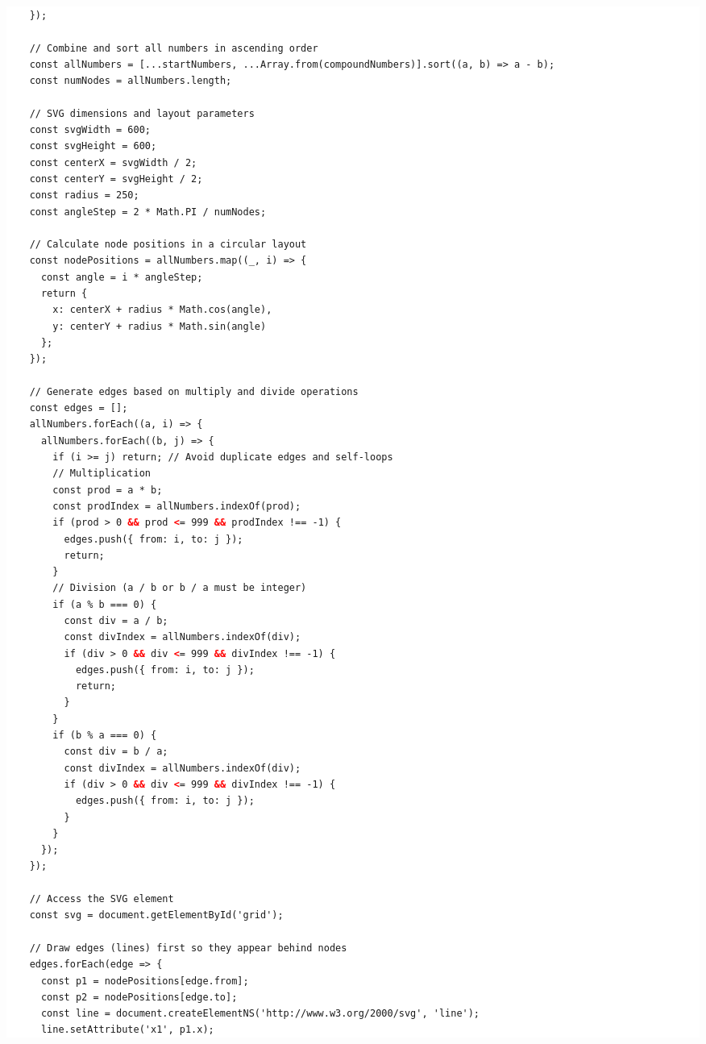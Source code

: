 ```html
    });

    // Combine and sort all numbers in ascending order
    const allNumbers = [...startNumbers, ...Array.from(compoundNumbers)].sort((a, b) => a - b);
    const numNodes = allNumbers.length;

    // SVG dimensions and layout parameters
    const svgWidth = 600;
    const svgHeight = 600;
    const centerX = svgWidth / 2;
    const centerY = svgHeight / 2;
    const radius = 250;
    const angleStep = 2 * Math.PI / numNodes;

    // Calculate node positions in a circular layout
    const nodePositions = allNumbers.map((_, i) => {
      const angle = i * angleStep;
      return {
        x: centerX + radius * Math.cos(angle),
        y: centerY + radius * Math.sin(angle)
      };
    });

    // Generate edges based on multiply and divide operations
    const edges = [];
    allNumbers.forEach((a, i) => {
      allNumbers.forEach((b, j) => {
        if (i >= j) return; // Avoid duplicate edges and self-loops
        // Multiplication
        const prod = a * b;
        const prodIndex = allNumbers.indexOf(prod);
        if (prod > 0 && prod <= 999 && prodIndex !== -1) {
          edges.push({ from: i, to: j });
          return;
        }
        // Division (a / b or b / a must be integer)
        if (a % b === 0) {
          const div = a / b;
          const divIndex = allNumbers.indexOf(div);
          if (div > 0 && div <= 999 && divIndex !== -1) {
            edges.push({ from: i, to: j });
            return;
          }
        }
        if (b % a === 0) {
          const div = b / a;
          const divIndex = allNumbers.indexOf(div);
          if (div > 0 && div <= 999 && divIndex !== -1) {
            edges.push({ from: i, to: j });
          }
        }
      });
    });

    // Access the SVG element
    const svg = document.getElementById('grid');

    // Draw edges (lines) first so they appear behind nodes
    edges.forEach(edge => {
      const p1 = nodePositions[edge.from];
      const p2 = nodePositions[edge.to];
      const line = document.createElementNS('http://www.w3.org/2000/svg', 'line');
      line.setAttribute('x1', p1.x);
```
